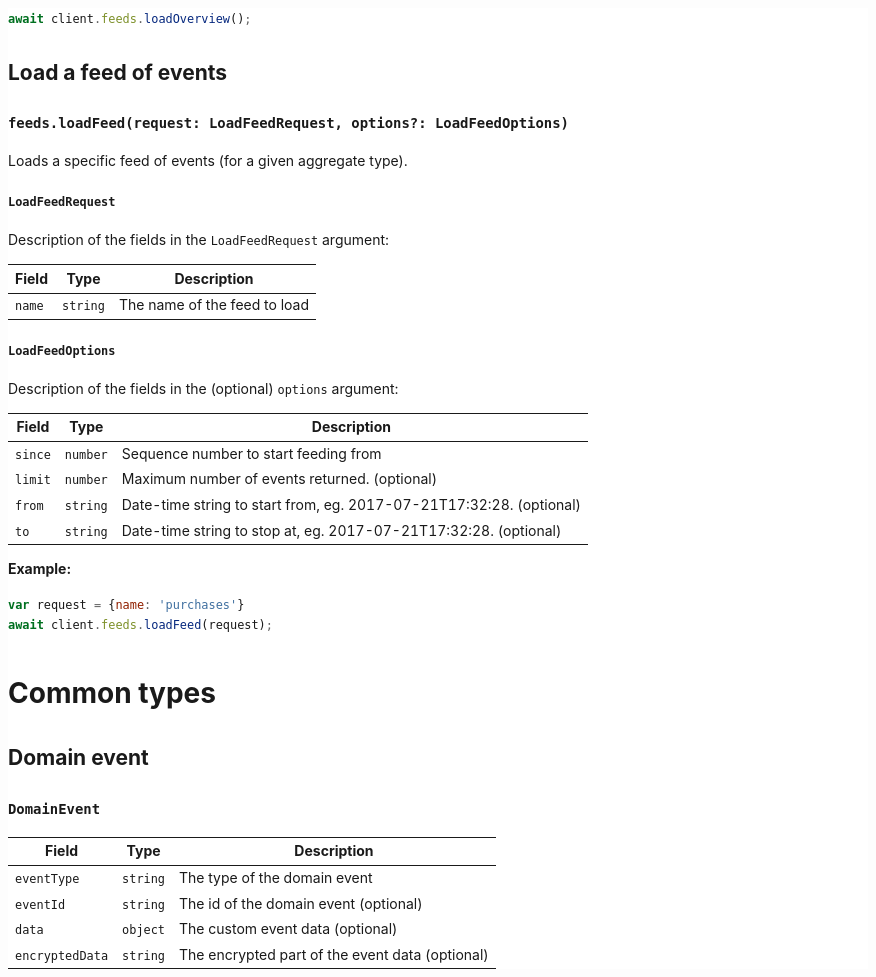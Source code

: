 ```js
await client.feeds.loadOverview();
```

## Load a feed of events

### `feeds.loadFeed(request: LoadFeedRequest, options?: LoadFeedOptions)`

Loads a specific feed of events (for a given aggregate type).

#### `LoadFeedRequest`

Description of the fields in the `LoadFeedRequest` argument:

| Field  | Type     | Description                  |
|--------|----------|------------------------------|
| `name` | `string` | The name of the feed to load |

#### `LoadFeedOptions`

Description of the fields in the (optional) `options` argument:

| Field   | Type     | Description                                                         |
|---------|----------|---------------------------------------------------------------------|
| `since` | `number` | Sequence number to start feeding from                               |
| `limit` | `number` | Maximum number of events returned. (optional)                       |
| `from`  | `string` | Date-time string to start from, eg. 2017-07-21T17:32:28. (optional) |
| `to`    | `string` | Date-time string to stop at, eg. 2017-07-21T17:32:28. (optional)    |

**Example:**

```js
var request = {name: 'purchases'}
await client.feeds.loadFeed(request);
```

# Common types

## Domain event

### `DomainEvent`

| Field           | Type     | Description                                     |
|-----------------|----------|-------------------------------------------------|
| `eventType`     | `string` | The type of the domain event                    |
| `eventId`       | `string` | The id of the domain event (optional)           |
| `data`          | `object` | The custom event data (optional)                |
| `encryptedData` | `string` | The encrypted part of the event data (optional) |

